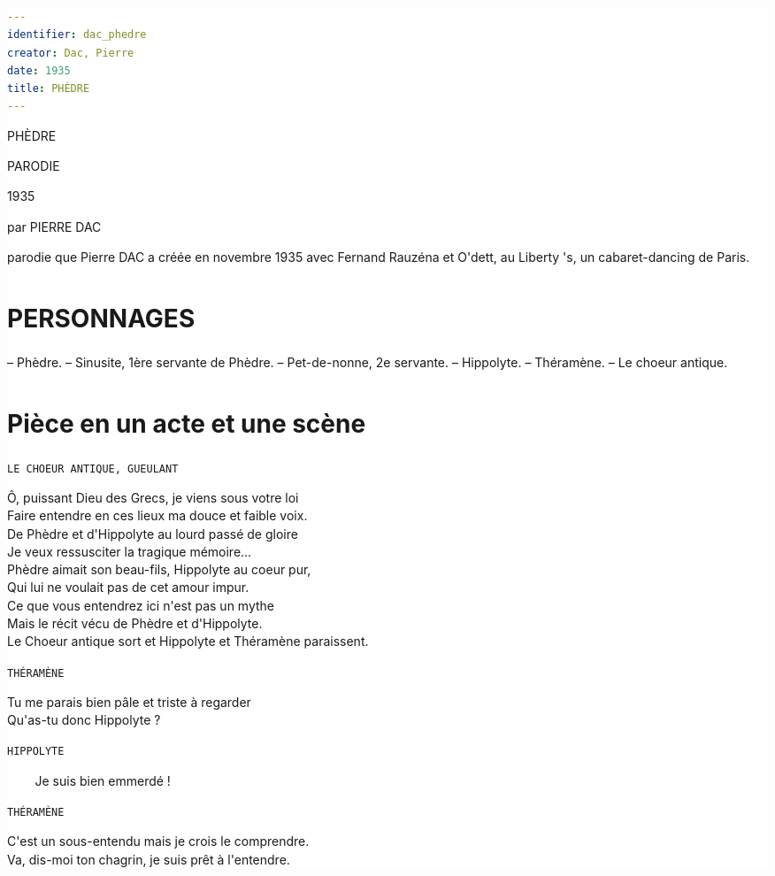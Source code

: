 ```yaml
---
identifier: dac_phedre  
creator: Dac, Pierre  
date: 1935  
title: PHÈDRE  
---
```



PHÈDRE

PARODIE

1935

par PIERRE DAC

parodie que Pierre DAC a créée en novembre 1935 avec Fernand Rauzéna et O'dett, au Liberty 's, un cabaret-dancing de Paris.



# PERSONNAGES
 – Phèdre.
 – Sinusite, 1ère servante de Phèdre.
 – Pet-de-nonne, 2e servante.
 – Hippolyte.
 – Théramène.
 – Le choeur antique.


# Pièce en un acte et une scène

    LE CHOEUR ANTIQUE, GUEULANT
Ô, puissant Dieu des Grecs, je viens sous votre loi  
Faire entendre en ces lieux ma douce et faible voix.  
De Phèdre et d'Hippolyte au lourd passé de gloire  
Je veux ressusciter la tragique mémoire…  
Phèdre aimait son beau-fils, Hippolyte au coeur pur,  
Qui lui ne voulait pas de cet amour impur.  
Ce que vous entendrez ici n'est pas un mythe  
Mais le récit vécu de Phèdre et d'Hippolyte.  
Le Choeur antique sort et Hippolyte et Théramène paraissent.


    THÉRAMÈNE
Tu me parais bien pâle et triste à regarder  
Qu'as-tu donc Hippolyte ?  

    HIPPOLYTE
        Je suis bien emmerdé !  

    THÉRAMÈNE
C'est un sous-entendu mais je crois le comprendre.  
Va, dis-moi ton chagrin, je suis prêt à l'entendre.  
